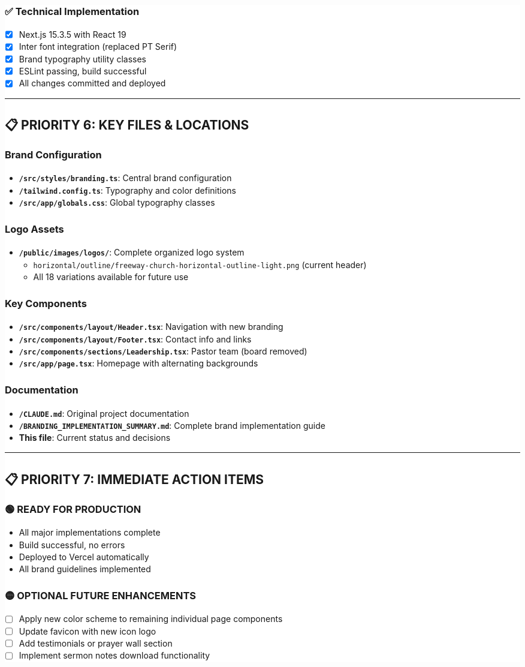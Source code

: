 ### **✅ Technical Implementation**
- [x] Next.js 15.3.5 with React 19
- [x] Inter font integration (replaced PT Serif)
- [x] Brand typography utility classes
- [x] ESLint passing, build successful
- [x] All changes committed and deployed

---

## 📋 **PRIORITY 6: KEY FILES & LOCATIONS**

### **Brand Configuration**
- **`/src/styles/branding.ts`**: Central brand configuration
- **`/tailwind.config.ts`**: Typography and color definitions
- **`/src/app/globals.css`**: Global typography classes

### **Logo Assets**
- **`/public/images/logos/`**: Complete organized logo system
  - `horizontal/outline/freeway-church-horizontal-outline-light.png` (current header)
  - All 18 variations available for future use

### **Key Components**
- **`/src/components/layout/Header.tsx`**: Navigation with new branding
- **`/src/components/layout/Footer.tsx`**: Contact info and links
- **`/src/components/sections/Leadership.tsx`**: Pastor team (board removed)
- **`/src/app/page.tsx`**: Homepage with alternating backgrounds

### **Documentation**
- **`/CLAUDE.md`**: Original project documentation
- **`/BRANDING_IMPLEMENTATION_SUMMARY.md`**: Complete brand implementation guide
- **This file**: Current status and decisions

---

## 📋 **PRIORITY 7: IMMEDIATE ACTION ITEMS** 

### **🟢 READY FOR PRODUCTION**
- All major implementations complete
- Build successful, no errors
- Deployed to Vercel automatically
- All brand guidelines implemented

### **🟡 OPTIONAL FUTURE ENHANCEMENTS**
- [ ] Apply new color scheme to remaining individual page components
- [ ] Update favicon with new icon logo
- [ ] Add testimonials or prayer wall section
- [ ] Implement sermon notes download functionality
